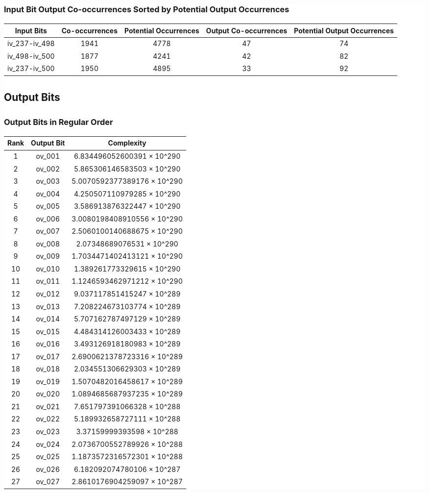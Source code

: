 ### Input Bit Output Co-occurrences Sorted by Potential Output Occurrences

| Input Bits | Co-occurrences | Potential Occurrences | Output Co-occurrences | Potential Output Occurrences |
|:----------:|:--------------:|:---------------------:|:---------------------:|:----------------------------:|
| iv_237-iv_498 | 1941 | 4778 | 47 | 74 |
| iv_498-iv_500 | 1877 | 4241 | 42 | 82 |
| iv_237-iv_500 | 1950 | 4895 | 33 | 92 |

## Output Bits

### Output Bits in Regular Order

| Rank | Output Bit | Complexity |
|:----:|:----------:|:----------:|
| 1 | ov_001 | 6.834496052600391 × 10^290 |
| 2 | ov_002 | 5.865306146583503 × 10^290 |
| 3 | ov_003 | 5.0070592377389176 × 10^290 |
| 4 | ov_004 | 4.250507110979285 × 10^290 |
| 5 | ov_005 | 3.586913876322447 × 10^290 |
| 6 | ov_006 | 3.0080198408910556 × 10^290 |
| 7 | ov_007 | 2.5060100140688675 × 10^290 |
| 8 | ov_008 | 2.07348689076531 × 10^290 |
| 9 | ov_009 | 1.7034471402413121 × 10^290 |
| 10 | ov_010 | 1.389261773329615 × 10^290 |
| 11 | ov_011 | 1.1246593462971212 × 10^290 |
| 12 | ov_012 | 9.037117851415247 × 10^289 |
| 13 | ov_013 | 7.208224673103774 × 10^289 |
| 14 | ov_014 | 5.707162787497129 × 10^289 |
| 15 | ov_015 | 4.484314126003433 × 10^289 |
| 16 | ov_016 | 3.493126918180983 × 10^289 |
| 17 | ov_017 | 2.6900621378723316 × 10^289 |
| 18 | ov_018 | 2.034551306629303 × 10^289 |
| 19 | ov_019 | 1.5070482016458617 × 10^289 |
| 20 | ov_020 | 1.0894685687937235 × 10^289 |
| 21 | ov_021 | 7.651797391066328 × 10^288 |
| 22 | ov_022 | 5.189932658727111 × 10^288 |
| 23 | ov_023 | 3.37159999393598 × 10^288 |
| 24 | ov_024 | 2.0736700552789926 × 10^288 |
| 25 | ov_025 | 1.1873572316572301 × 10^288 |
| 26 | ov_026 | 6.182092074780106 × 10^287 |
| 27 | ov_027 | 2.8610176904259097 × 10^287 |